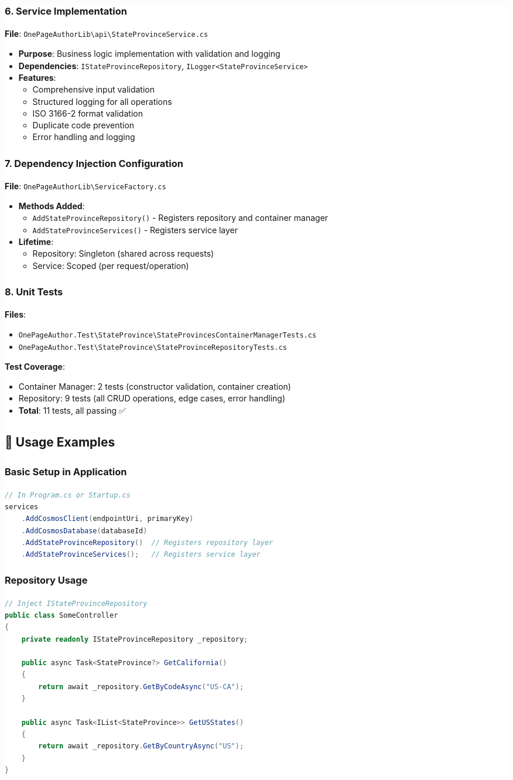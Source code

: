 ### 6. Service Implementation
**File**: `OnePageAuthorLib\api\StateProvinceService.cs`
- **Purpose**: Business logic implementation with validation and logging
- **Dependencies**: `IStateProvinceRepository`, `ILogger<StateProvinceService>`
- **Features**:
  - Comprehensive input validation
  - Structured logging for all operations
  - ISO 3166-2 format validation
  - Duplicate code prevention
  - Error handling and logging

### 7. Dependency Injection Configuration
**File**: `OnePageAuthorLib\ServiceFactory.cs`
- **Methods Added**:
  - `AddStateProvinceRepository()` - Registers repository and container manager
  - `AddStateProvinceServices()` - Registers service layer
- **Lifetime**: 
  - Repository: Singleton (shared across requests)
  - Service: Scoped (per request/operation)

### 8. Unit Tests
**Files**: 
- `OnePageAuthor.Test\StateProvince\StateProvincesContainerManagerTests.cs`
- `OnePageAuthor.Test\StateProvince\StateProvinceRepositoryTests.cs`

**Test Coverage**:
- Container Manager: 2 tests (constructor validation, container creation)
- Repository: 9 tests (all CRUD operations, edge cases, error handling)
- **Total**: 11 tests, all passing ✅

## 🚀 Usage Examples

### Basic Setup in Application
```csharp
// In Program.cs or Startup.cs
services
    .AddCosmosClient(endpointUri, primaryKey)
    .AddCosmosDatabase(databaseId)
    .AddStateProvinceRepository()  // Registers repository layer
    .AddStateProvinceServices();   // Registers service layer
```

### Repository Usage
```csharp
// Inject IStateProvinceRepository
public class SomeController
{
    private readonly IStateProvinceRepository _repository;
    
    public async Task<StateProvince?> GetCalifornia()
    {
        return await _repository.GetByCodeAsync("US-CA");
    }
    
    public async Task<IList<StateProvince>> GetUSStates()
    {
        return await _repository.GetByCountryAsync("US");
    }
}
```
